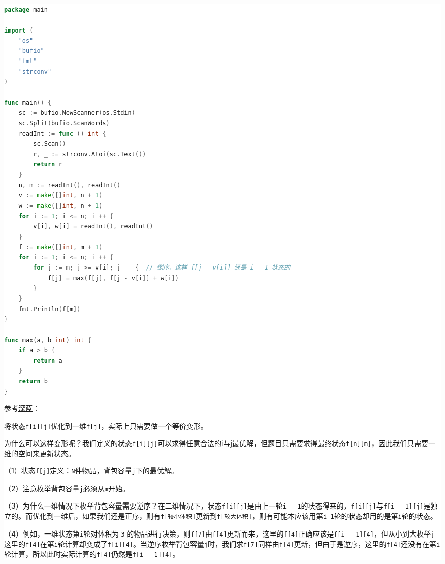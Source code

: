 ```go
package main

import (
    "os"
    "bufio"
    "fmt"
    "strconv"
)

func main() {
    sc := bufio.NewScanner(os.Stdin)
    sc.Split(bufio.ScanWords)
    readInt := func () int {
        sc.Scan()
        r, _ := strconv.Atoi(sc.Text())
        return r
    }
    n, m := readInt(), readInt()
    v := make([]int, n + 1)
    w := make([]int, n + 1)
    for i := 1; i <= n; i ++ {
        v[i], w[i] = readInt(), readInt()
    }
    f := make([]int, m + 1)
    for i := 1; i <= n; i ++ {
        for j := m; j >= v[i]; j -- {  // 倒序，这样 f[j - v[i]] 还是 i - 1 状态的
            f[j] = max(f[j], f[j - v[i]] + w[i])
        }
    }
    fmt.Println(f[m])
}

func max(a, b int) int {
    if a > b {
        return a
    }
    return b
}
```

参考[深蓝](https://www.acwing.com/solution/content/1374/)：

将状态`f[i][j]`优化到一维`f[j]`，实际上只需要做一个等价变形。

为什么可以这样变形呢？我们定义的状态`f[i][j]`可以求得任意合法的i与j最优解，但题目只需要求得最终状态`f[n][m]`，因此我们只需要一维的空间来更新状态。

（1）状态`f[j]`定义：`N`件物品，背包容量`j`下的最优解。

（2）注意枚举背包容量`j`必须从`m`开始。

（3）为什么一维情况下枚举背包容量需要逆序？在二维情况下，状态`f[i][j]`是由上一轮`i - 1`的状态得来的，`f[i][j]`与`f[i - 1][j]`是独立的。而优化到一维后，如果我们还是正序，则有`f[较小体积]`更新到`f[较大体积]`，则有可能本应该用第`i-1`轮的状态却用的是第`i`轮的状态。

（4）例如，一维状态第`i`轮对体积为 `3` 的物品进行决策，则`f[7]`由`f[4]`更新而来，这里的`f[4]`正确应该是`f[i - 1][4]`，但从小到大枚举`j`这里的`f[4]`在第`i`轮计算却变成了`f[i][4]`。当逆序枚举背包容量`j`时，我们求`f[7]`同样由`f[4]`更新，但由于是逆序，这里的`f[4]`还没有在第`i`轮计算，所以此时实际计算的`f[4]`仍然是`f[i - 1][4]`。
